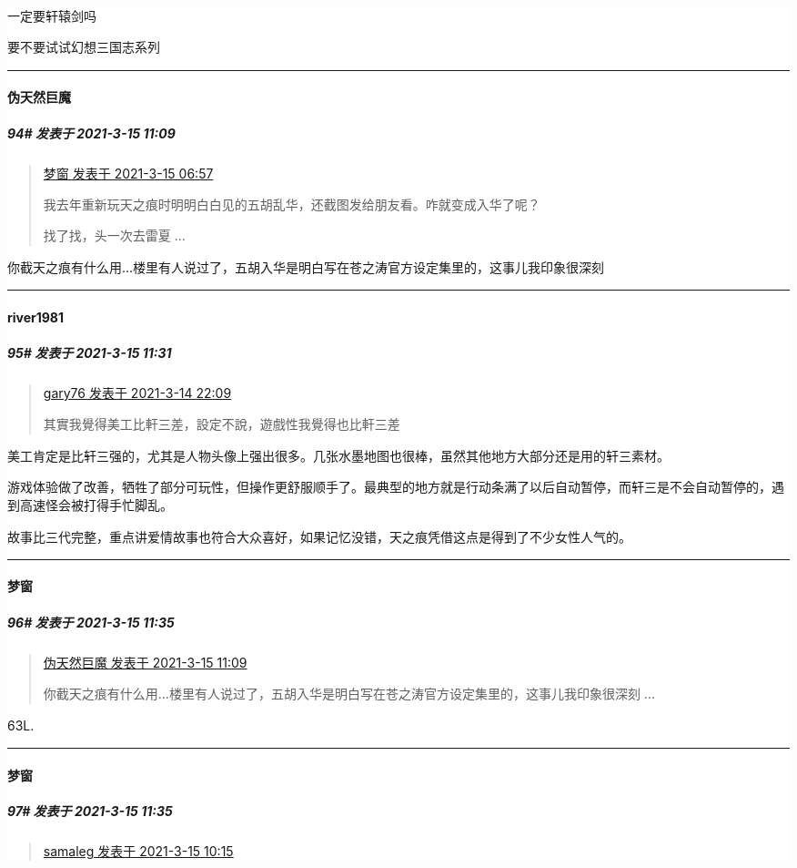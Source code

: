 
一定要轩辕剑吗


要不要试试幻想三国志系列


-----

####  伪天然巨魔  
##### 94#       发表于 2021-3-15 11:09


<blockquote><a href="httphttps://bbs.saraba1st.com/2b/forum.php?mod=redirect&amp;goto=findpost&amp;pid=50626864&amp;ptid=1992827" target="_blank">梦窗 发表于 2021-3-15 06:57</a>

我去年重新玩天之痕时明明白白见的五胡乱华，还截图发给朋友看。咋就变成入华了呢？

找了找，头一次去雷夏 ...</blockquote>
你截天之痕有什么用...楼里有人说过了，五胡入华是明白写在苍之涛官方设定集里的，这事儿我印象很深刻


-----

####  river1981  
##### 95#       发表于 2021-3-15 11:31


<blockquote><a href="httphttps://bbs.saraba1st.com/2b/forum.php?mod=redirect&amp;goto=findpost&amp;pid=50624652&amp;ptid=1992827" target="_blank">gary76 发表于 2021-3-14 22:09</a>

其實我覺得美工比軒三差，設定不說，遊戲性我覺得也比軒三差</blockquote>
美工肯定是比轩三强的，尤其是人物头像上强出很多。几张水墨地图也很棒，虽然其他地方大部分还是用的轩三素材。

游戏体验做了改善，牺牲了部分可玩性，但操作更舒服顺手了。最典型的地方就是行动条满了以后自动暂停，而轩三是不会自动暂停的，遇到高速怪会被打得手忙脚乱。

故事比三代完整，重点讲爱情故事也符合大众喜好，如果记忆没错，天之痕凭借这点是得到了不少女性人气的。


-----

####  梦窗  
##### 96#       发表于 2021-3-15 11:35


<blockquote><a href="httphttps://bbs.saraba1st.com/2b/forum.php?mod=redirect&amp;goto=findpost&amp;pid=50629047&amp;ptid=1992827" target="_blank">伪天然巨魔 发表于 2021-3-15 11:09</a>

你截天之痕有什么用...楼里有人说过了，五胡入华是明白写在苍之涛官方设定集里的，这事儿我印象很深刻 ...</blockquote>
63L.


-----

####  梦窗  
##### 97#       发表于 2021-3-15 11:35


<blockquote><a href="httphttps://bbs.saraba1st.com/2b/forum.php?mod=redirect&amp;goto=findpost&amp;pid=50628344&amp;ptid=1992827" target="_blank">samaleg 发表于 2021-3-15 10:15</a>
